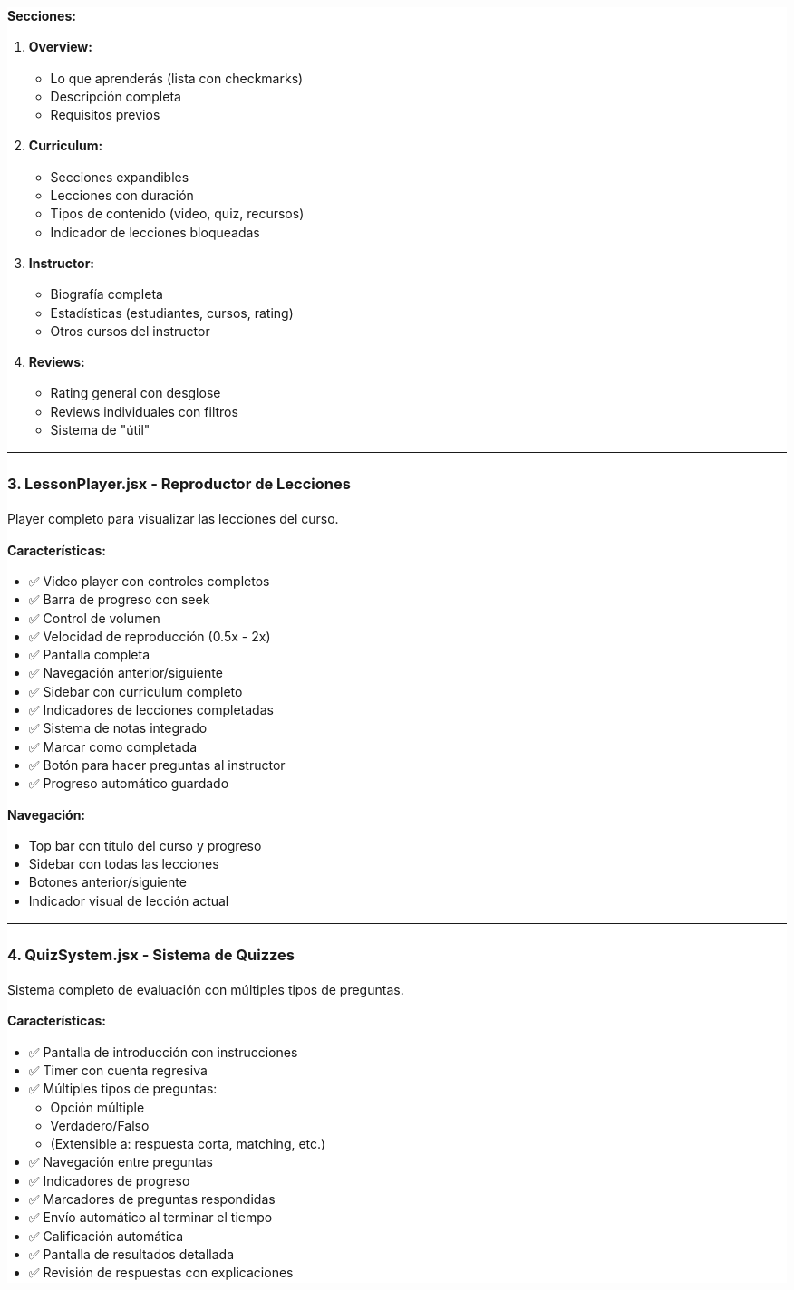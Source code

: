 **Secciones:**
1. **Overview:**
   - Lo que aprenderás (lista con checkmarks)
   - Descripción completa
   - Requisitos previos

2. **Curriculum:**
   - Secciones expandibles
   - Lecciones con duración
   - Tipos de contenido (video, quiz, recursos)
   - Indicador de lecciones bloqueadas

3. **Instructor:**
   - Biografía completa
   - Estadísticas (estudiantes, cursos, rating)
   - Otros cursos del instructor

4. **Reviews:**
   - Rating general con desglose
   - Reviews individuales con filtros
   - Sistema de "útil"

---

### 3. **LessonPlayer.jsx** - Reproductor de Lecciones
Player completo para visualizar las lecciones del curso.

**Características:**
- ✅ Video player con controles completos
- ✅ Barra de progreso con seek
- ✅ Control de volumen
- ✅ Velocidad de reproducción (0.5x - 2x)
- ✅ Pantalla completa
- ✅ Navegación anterior/siguiente
- ✅ Sidebar con curriculum completo
- ✅ Indicadores de lecciones completadas
- ✅ Sistema de notas integrado
- ✅ Marcar como completada
- ✅ Botón para hacer preguntas al instructor
- ✅ Progreso automático guardado

**Navegación:**
- Top bar con título del curso y progreso
- Sidebar con todas las lecciones
- Botones anterior/siguiente
- Indicador visual de lección actual

---

### 4. **QuizSystem.jsx** - Sistema de Quizzes
Sistema completo de evaluación con múltiples tipos de preguntas.

**Características:**
- ✅ Pantalla de introducción con instrucciones
- ✅ Timer con cuenta regresiva
- ✅ Múltiples tipos de preguntas:
  - Opción múltiple
  - Verdadero/Falso
  - (Extensible a: respuesta corta, matching, etc.)
- ✅ Navegación entre preguntas
- ✅ Indicadores de progreso
- ✅ Marcadores de preguntas respondidas
- ✅ Envío automático al terminar el tiempo
- ✅ Calificación automática
- ✅ Pantalla de resultados detallada
- ✅ Revisión de respuestas con explicaciones